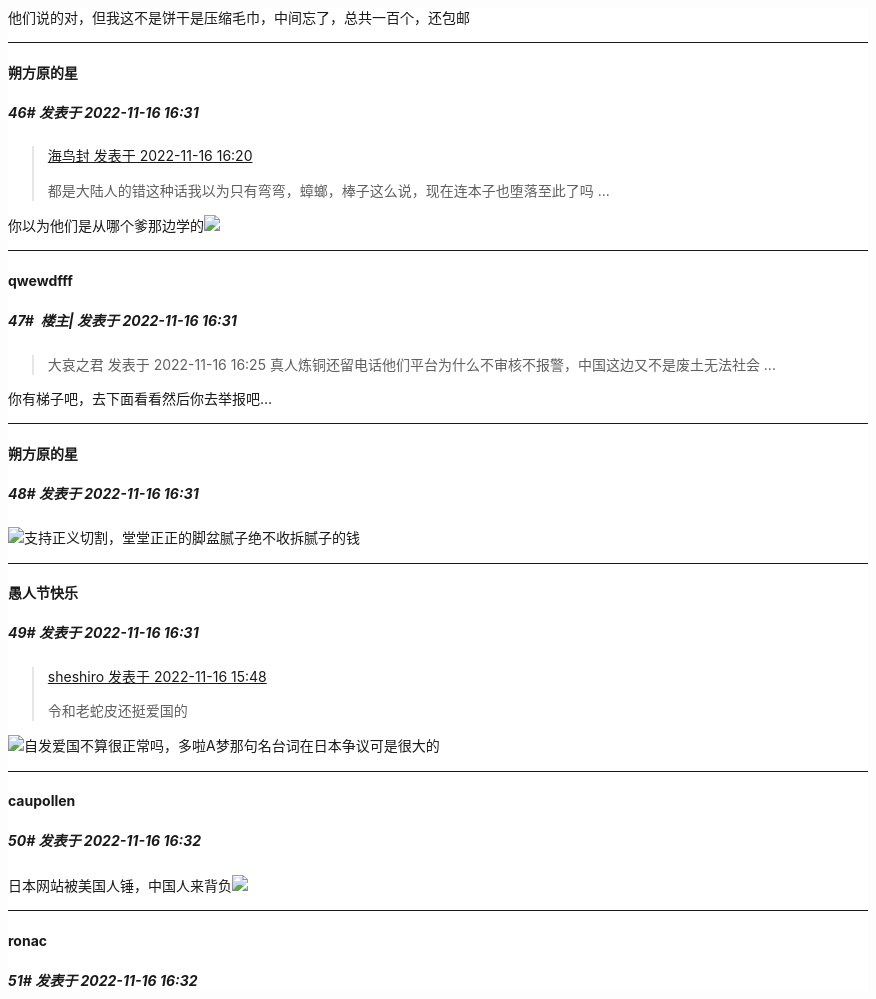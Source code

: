 他们说的对，但我这不是饼干是压缩毛巾，中间忘了，总共一百个，还包邮

*****

####  朔方原的星  
##### 46#       发表于 2022-11-16 16:31

<blockquote><a href="httphttps://bbs.saraba1st.com/2b/forum.php?mod=redirect&amp;goto=findpost&amp;pid=58463030&amp;ptid=2105283" target="_blank">海鸟封 发表于 2022-11-16 16:20</a>

都是大陆人的错这种话我以为只有弯弯，蟑螂，棒子这么说，现在连本子也堕落至此了吗 ...</blockquote>
你以为他们是从哪个爹那边学的<img src="https://static.saraba1st.com/image/smiley/face2017/067.png" referrerpolicy="no-referrer">

*****

####  qwewdfff  
##### 47#         楼主| 发表于 2022-11-16 16:31

<blockquote>大哀之君 发表于 2022-11-16 16:25
真人炼铜还留电话他们平台为什么不审核不报警，中国这边又不是废土无法社会 ...</blockquote>
你有梯子吧，去下面看看然后你去举报吧…

*****

####  朔方原的星  
##### 48#       发表于 2022-11-16 16:31

<img src="https://static.saraba1st.com/image/smiley/face2017/067.png" referrerpolicy="no-referrer">支持正义切割，堂堂正正的脚盆腻子绝不收拆腻子的钱

*****

####  愚人节快乐  
##### 49#       发表于 2022-11-16 16:31

<blockquote><a href="httphttps://bbs.saraba1st.com/2b/forum.php?mod=redirect&amp;goto=findpost&amp;pid=58462596&amp;ptid=2105283" target="_blank">sheshiro 发表于 2022-11-16 15:48</a>

令和老蛇皮还挺爱国的</blockquote>
<img src="https://static.saraba1st.com/image/smiley/face2017/053.png" referrerpolicy="no-referrer">自发爱国不算很正常吗，多啦A梦那句名台词在日本争议可是很大的

*****

####  caupollen  
##### 50#       发表于 2022-11-16 16:32

日本网站被美国人锤，中国人来背负<img src="https://static.saraba1st.com/image/smiley/face2017/067.png" referrerpolicy="no-referrer">

*****

####  ronac  
##### 51#       发表于 2022-11-16 16:32
